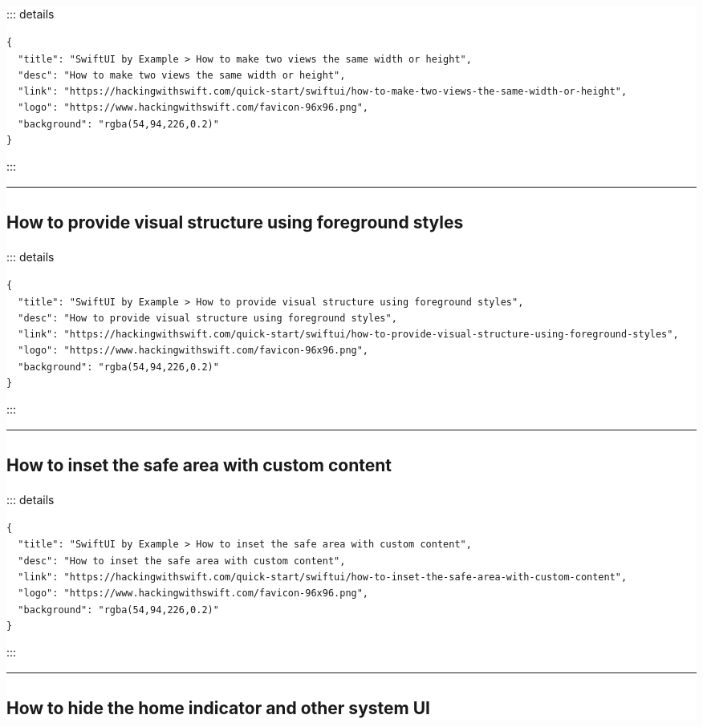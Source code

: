 ::: details

```component VPCard
{
  "title": "SwiftUI by Example > How to make two views the same width or height",
  "desc": "How to make two views the same width or height",
  "link": "https://hackingwithswift.com/quick-start/swiftui/how-to-make-two-views-the-same-width-or-height",
  "logo": "https://www.hackingwithswift.com/favicon-96x96.png",
  "background": "rgba(54,94,226,0.2)"
}
```

:::

---

## How to provide visual structure using foreground styles

::: details

```component VPCard
{
  "title": "SwiftUI by Example > How to provide visual structure using foreground styles",
  "desc": "How to provide visual structure using foreground styles",
  "link": "https://hackingwithswift.com/quick-start/swiftui/how-to-provide-visual-structure-using-foreground-styles",
  "logo": "https://www.hackingwithswift.com/favicon-96x96.png",
  "background": "rgba(54,94,226,0.2)"
}
```

:::

---

## How to inset the safe area with custom content

::: details

```component VPCard
{
  "title": "SwiftUI by Example > How to inset the safe area with custom content",
  "desc": "How to inset the safe area with custom content",
  "link": "https://hackingwithswift.com/quick-start/swiftui/how-to-inset-the-safe-area-with-custom-content",
  "logo": "https://www.hackingwithswift.com/favicon-96x96.png",
  "background": "rgba(54,94,226,0.2)"
}
```

:::

---

## How to hide the home indicator and other system UI

